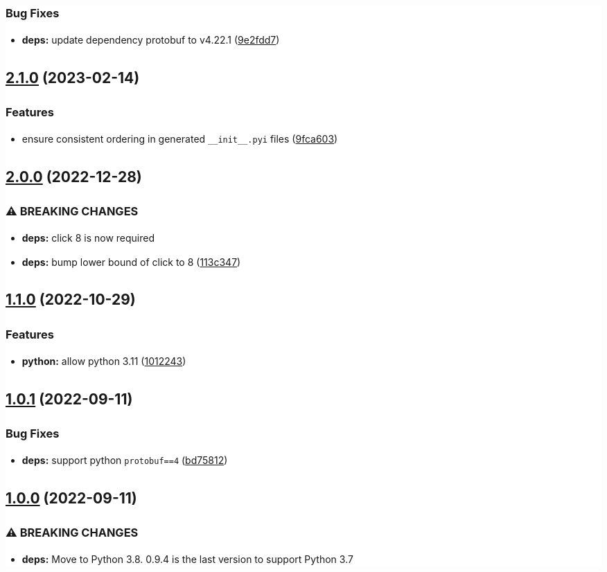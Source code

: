 
### Bug Fixes

* **deps:** update dependency protobuf to v4.22.1 ([9e2fdd7](https://github.com/cpcloud/protoletariat/commit/9e2fdd718e3f973e6978bcef884d0e286b7aaaf3))

## [2.1.0](https://github.com/cpcloud/protoletariat/compare/2.0.0...2.1.0) (2023-02-14)


### Features

* ensure consistent ordering in generated `__init__.pyi` files ([9fca603](https://github.com/cpcloud/protoletariat/commit/9fca60323021fa710ecd024fbb7a40d00892ff79))

## [2.0.0](https://github.com/cpcloud/protoletariat/compare/1.1.0...2.0.0) (2022-12-28)


### ⚠ BREAKING CHANGES

* **deps:** click 8 is now required

* **deps:** bump lower bound of click to 8 ([113c347](https://github.com/cpcloud/protoletariat/commit/113c347ae8765acd99bd50f8ab982eb582d66e6b))

## [1.1.0](https://github.com/cpcloud/protoletariat/compare/1.0.1...1.1.0) (2022-10-29)


### Features

* **python:** allow python 3.11 ([1012243](https://github.com/cpcloud/protoletariat/commit/1012243513e512459b3141886e983d56b116dc8e))

## [1.0.1](https://github.com/cpcloud/protoletariat/compare/1.0.0...1.0.1) (2022-09-11)


### Bug Fixes

* **deps:** support python `protobuf==4` ([bd75812](https://github.com/cpcloud/protoletariat/commit/bd75812df3e0bfb63e0b8f30905ca99e801cada1))

## [1.0.0](https://github.com/cpcloud/protoletariat/compare/v0.9.4...1.0.0) (2022-09-11)


### ⚠ BREAKING CHANGES

* **deps:** Move to Python 3.8. 0.9.4 is the last version to support Python 3.7
